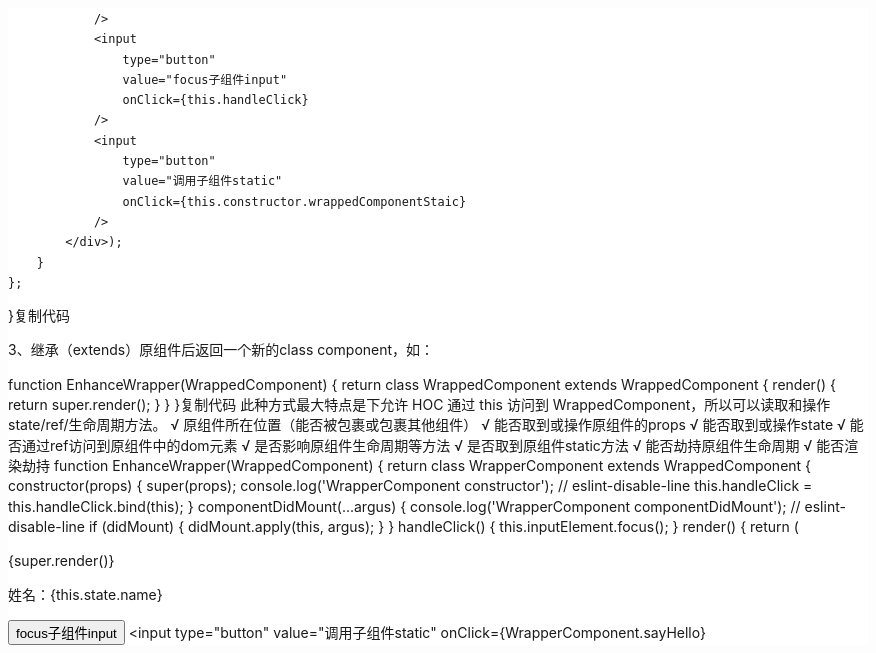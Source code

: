                 />
                <input
                    type="button"
                    value="focus子组件input"
                    onClick={this.handleClick}
                />
                <input
                    type="button"
                    value="调用子组件static"
                    onClick={this.constructor.wrappedComponentStaic}
                />
            </div>);
        }
    };
}复制代码




3、继承（extends）原组件后返回一个新的class component，如：

function EnhanceWrapper(WrappedComponent) {
    return class WrappedComponent extends WrappedComponent {
        render() {
            return super.render();
        }
    }
}复制代码
此种方式最大特点是下允许 HOC 通过 this 访问到 WrappedComponent，所以可以读取和操作state/ref/生命周期方法。
√ 原组件所在位置（能否被包裹或包裹其他组件）
√ 能否取到或操作原组件的props
√ 能否取到或操作state
√ 能否通过ref访问到原组件中的dom元素
√ 是否影响原组件生命周期等方法
√ 是否取到原组件static方法
√ 能否劫持原组件生命周期
√ 能否渲染劫持
function EnhanceWrapper(WrappedComponent) {
    return class WrapperComponent extends WrappedComponent {
        constructor(props) {
            super(props);
            console.log('WrapperComponent constructor'); // eslint-disable-line
            this.handleClick = this.handleClick.bind(this);
        }
        componentDidMount(...argus) {
            console.log('WrapperComponent componentDidMount'); // eslint-disable-line
            if (didMount) {
                didMount.apply(this, argus);
            }
        }
        handleClick() {
            this.inputElement.focus();
        }
        render() {
            return (<div>
                {super.render()}
                <p>姓名：{this.state.name}</p>
                <input
                    type="button"
                    value="focus子组件input"
                    onClick={this.handleClick}
                />
                <input
                    type="button"
                    value="调用子组件static"
                    onClick={WrapperComponent.sayHello}